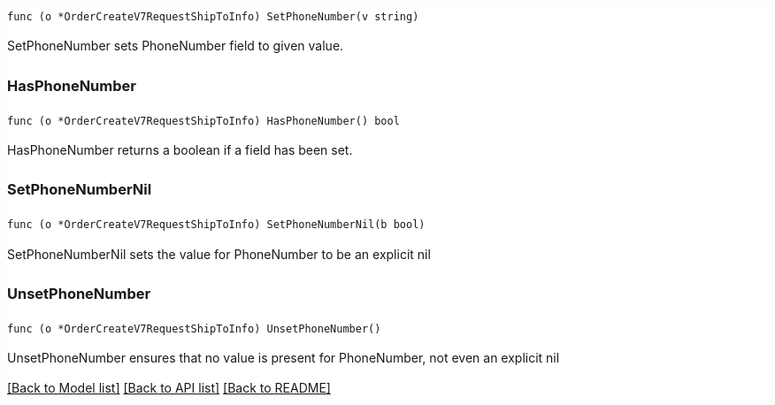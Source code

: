 `func (o *OrderCreateV7RequestShipToInfo) SetPhoneNumber(v string)`

SetPhoneNumber sets PhoneNumber field to given value.

### HasPhoneNumber

`func (o *OrderCreateV7RequestShipToInfo) HasPhoneNumber() bool`

HasPhoneNumber returns a boolean if a field has been set.

### SetPhoneNumberNil

`func (o *OrderCreateV7RequestShipToInfo) SetPhoneNumberNil(b bool)`

 SetPhoneNumberNil sets the value for PhoneNumber to be an explicit nil

### UnsetPhoneNumber
`func (o *OrderCreateV7RequestShipToInfo) UnsetPhoneNumber()`

UnsetPhoneNumber ensures that no value is present for PhoneNumber, not even an explicit nil

[[Back to Model list]](../README.md#documentation-for-models) [[Back to API list]](../README.md#documentation-for-api-endpoints) [[Back to README]](../README.md)


